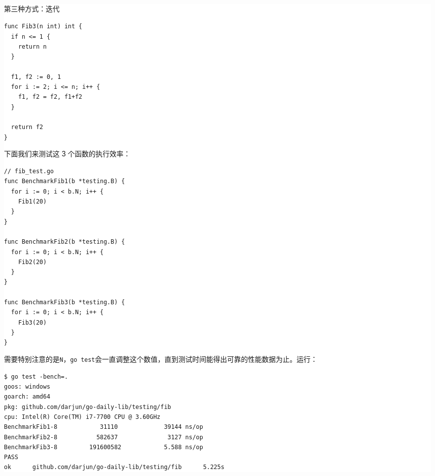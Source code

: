 第三种方式：迭代

```golang
func Fib3(n int) int {
  if n <= 1 {
    return n
  }
  
  f1, f2 := 0, 1
  for i := 2; i <= n; i++ {
    f1, f2 = f2, f1+f2
  }
  
  return f2
}
```

下面我们来测试这 3 个函数的执行效率：

```golang
// fib_test.go
func BenchmarkFib1(b *testing.B) {
  for i := 0; i < b.N; i++ {
    Fib1(20)
  }
}

func BenchmarkFib2(b *testing.B) {
  for i := 0; i < b.N; i++ {
    Fib2(20)
  }
}

func BenchmarkFib3(b *testing.B) {
  for i := 0; i < b.N; i++ {
    Fib3(20)
  }
}
```

需要特别注意的是`N`，`go test`会一直调整这个数值，直到测试时间能得出可靠的性能数据为止。运行：

```golang
$ go test -bench=.
goos: windows
goarch: amd64
pkg: github.com/darjun/go-daily-lib/testing/fib
cpu: Intel(R) Core(TM) i7-7700 CPU @ 3.60GHz
BenchmarkFib1-8            31110             39144 ns/op
BenchmarkFib2-8           582637              3127 ns/op
BenchmarkFib3-8         191600582            5.588 ns/op
PASS
ok      github.com/darjun/go-daily-lib/testing/fib      5.225s
```
